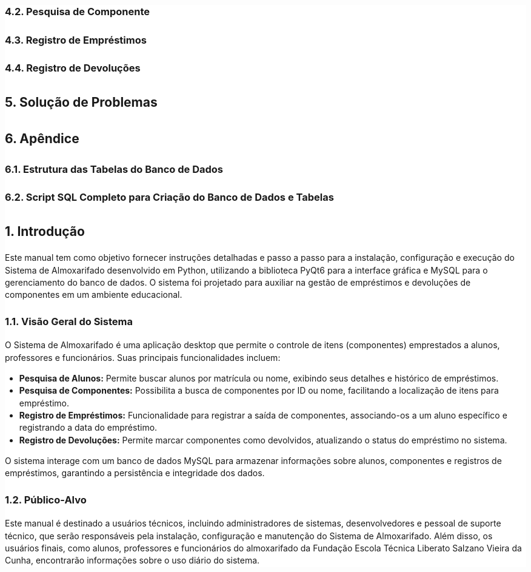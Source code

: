 ### 4.2. Pesquisa de Componente

### 4.3. Registro de Empréstimos

### 4.4. Registro de Devoluções

## 5. Solução de Problemas

## 6. Apêndice

### 6.1. Estrutura das Tabelas do Banco de Dados

### 6.2. Script SQL Completo para Criação do Banco de Dados e Tabelas




## 1. Introdução

Este manual tem como objetivo fornecer instruções detalhadas e passo a passo para a instalação, configuração e execução do Sistema de Almoxarifado desenvolvido em Python, utilizando a biblioteca PyQt6 para a interface gráfica e MySQL para o gerenciamento do banco de dados. O sistema foi projetado para auxiliar na gestão de empréstimos e devoluções de componentes em um ambiente educacional.

### 1.1. Visão Geral do Sistema

O Sistema de Almoxarifado é uma aplicação desktop que permite o controle de itens (componentes) emprestados a alunos, professores e funcionários. Suas principais funcionalidades incluem:

*   **Pesquisa de Alunos:** Permite buscar alunos por matrícula ou nome, exibindo seus detalhes e histórico de empréstimos.
*   **Pesquisa de Componentes:** Possibilita a busca de componentes por ID ou nome, facilitando a localização de itens para empréstimo.
*   **Registro de Empréstimos:** Funcionalidade para registrar a saída de componentes, associando-os a um aluno específico e registrando a data do empréstimo.
*   **Registro de Devoluções:** Permite marcar componentes como devolvidos, atualizando o status do empréstimo no sistema.

O sistema interage com um banco de dados MySQL para armazenar informações sobre alunos, componentes e registros de empréstimos, garantindo a persistência e integridade dos dados.




### 1.2. Público-Alvo

Este manual é destinado a usuários técnicos, incluindo administradores de sistemas, desenvolvedores e pessoal de suporte técnico, que serão responsáveis pela instalação, configuração e manutenção do Sistema de Almoxarifado. Além disso, os usuários finais, como alunos, professores e funcionários do almoxarifado da Fundação Escola Técnica Liberato Salzano Vieira da Cunha, encontrarão informações sobre o uso diário do sistema.
